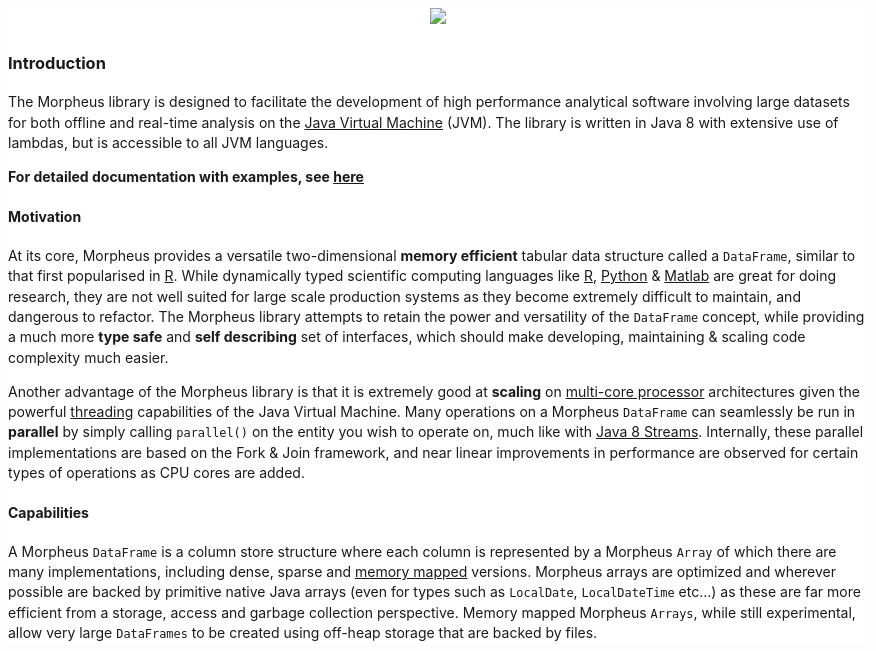 <p align="center">
    <img src="http://www.zavtech.com/morpheus/images/morpheus-logo.png"/>
</p>

### Introduction

The Morpheus library is designed to facilitate the development of high performance analytical software involving large datasets for 
both offline and real-time analysis on the [Java Virtual Machine](https://en.wikipedia.org/wiki/Java_virtual_machine) (JVM). The 
library is written in Java 8 with extensive use of lambdas, but is accessible to all JVM languages.

**For detailed documentation with examples, see [here](http://www.zavtech.com/morpheus/docs/)**

#### Motivation

At its core, Morpheus provides a versatile two-dimensional **memory efficient** tabular data structure called a `DataFrame`, similar to
that first popularised in [R](https://www.datacamp.com/community/tutorials/15-easy-solutions-data-frame-problems-r#gs.TjuEoj8). While
dynamically typed scientific computing languages like [R](https://www.r-project.org/), [Python](https://www.python.org/) & [Matlab](https://www.mathworks.com/products/matlab.html) 
are great for doing research, they are not well suited for large scale production systems as they become extremely difficult to maintain, 
and dangerous to refactor. The Morpheus library attempts to retain the power and versatility of the `DataFrame` concept, while providing a 
much more **type safe** and **self describing** set of interfaces, which should make developing, maintaining & scaling code complexity much 
easier. 

Another advantage of the Morpheus library is that it is extremely good at **scaling** on [multi-core processor](https://en.wikipedia.org/wiki/Multi-core_processor) 
architectures given the powerful [threading](https://en.wikipedia.org/wiki/Multithreading_(computer_architecture)) capabilities of the Java 
Virtual Machine. Many operations on a Morpheus `DataFrame` can seamlessly be run in **parallel** by simply calling `parallel()` on the entity 
you wish to operate on, much like with [Java 8 Streams](http://www.oracle.com/technetwork/articles/java/ma14-java-se-8-streams-2177646.html). 
Internally, these parallel implementations are based on the Fork & Join framework, and near linear improvements in performance are observed 
for certain types of operations as CPU cores are added.

#### Capabilities    

A Morpheus `DataFrame` is a column store structure where each column is represented by a Morpheus `Array` of which there are many 
implementations, including dense, sparse and [memory mapped](https://en.wikipedia.org/wiki/Memory-mapped_file) versions. Morpheus arrays 
are optimized and wherever possible are backed by primitive native Java arrays (even for types such as `LocalDate`, `LocalDateTime` etc...) 
as these are far more efficient from a storage, access and garbage collection perspective. Memory mapped Morpheus `Arrays`, while still 
experimental, allow very large `DataFrames` to be created using off-heap storage that are backed by files.
